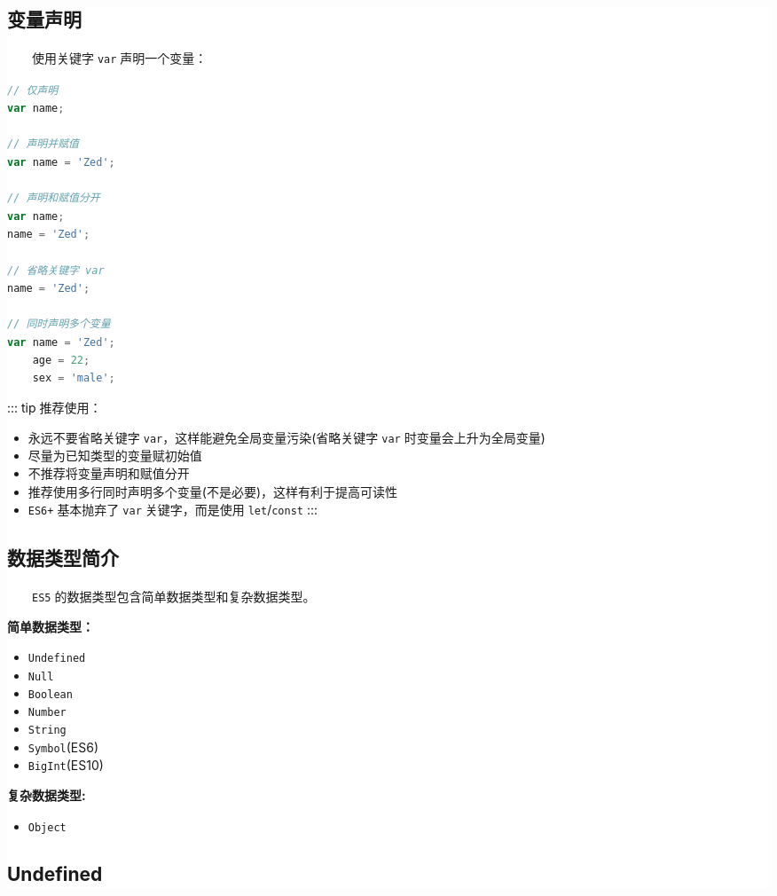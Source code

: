 ## 变量声明

&emsp;&emsp;使用关键字 `var` 声明一个变量：

```js
// 仅声明
var name;

// 声明并赋值
var name = 'Zed';

// 声明和赋值分开
var name;
name = 'Zed';

// 省略关键字 var
name = 'Zed';

// 同时声明多个变量
var name = 'Zed';
    age = 22;
    sex = 'male';
```

::: tip 推荐使用：
+ 永远不要省略关键字 `var`，这样能避免全局变量污染(省略关键字 `var` 时变量会上升为全局变量)
+ 尽量为已知类型的变量赋初始值
+ 不推荐将变量声明和赋值分开
+ 推荐使用多行同时声明多个变量(不是必要)，这样有利于提高可读性
+ `ES6+` 基本抛弃了 `var` 关键字，而是使用 `let`/`const`
:::



## 数据类型简介

&emsp;&emsp;`ES5` 的数据类型包含简单数据类型和复杂数据类型。

**简单数据类型：**
+ `Undefined`
+ `Null`
+ `Boolean`
+ `Number`
+ `String`
+ `Symbol`(ES6)
+ `BigInt`(ES10)

**复杂数据类型:**
+ `Object`



## Undefined
